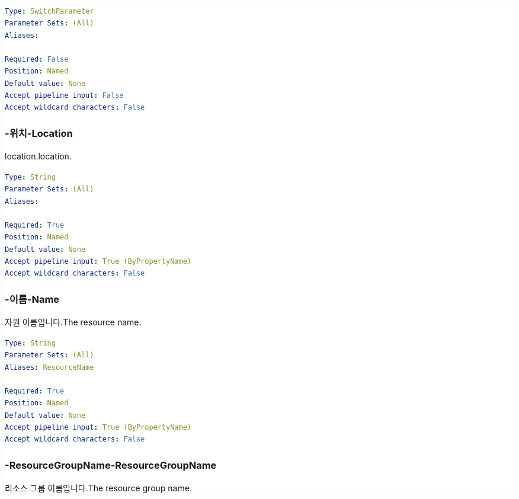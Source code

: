 ```yaml
Type: SwitchParameter
Parameter Sets: (All)
Aliases:

Required: False
Position: Named
Default value: None
Accept pipeline input: False
Accept wildcard characters: False
```

### <span data-ttu-id="6c1b2-126">-위치</span><span class="sxs-lookup"><span data-stu-id="6c1b2-126">-Location</span></span>
<span data-ttu-id="6c1b2-127">location.</span><span class="sxs-lookup"><span data-stu-id="6c1b2-127">location.</span></span>

```yaml
Type: String
Parameter Sets: (All)
Aliases:

Required: True
Position: Named
Default value: None
Accept pipeline input: True (ByPropertyName)
Accept wildcard characters: False
```

### <span data-ttu-id="6c1b2-128">-이름</span><span class="sxs-lookup"><span data-stu-id="6c1b2-128">-Name</span></span>
<span data-ttu-id="6c1b2-129">자원 이름입니다.</span><span class="sxs-lookup"><span data-stu-id="6c1b2-129">The resource name.</span></span>

```yaml
Type: String
Parameter Sets: (All)
Aliases: ResourceName

Required: True
Position: Named
Default value: None
Accept pipeline input: True (ByPropertyName)
Accept wildcard characters: False
```

### <span data-ttu-id="6c1b2-130">-ResourceGroupName</span><span class="sxs-lookup"><span data-stu-id="6c1b2-130">-ResourceGroupName</span></span>
<span data-ttu-id="6c1b2-131">리소스 그룹 이름입니다.</span><span class="sxs-lookup"><span data-stu-id="6c1b2-131">The resource group name.</span></span>

